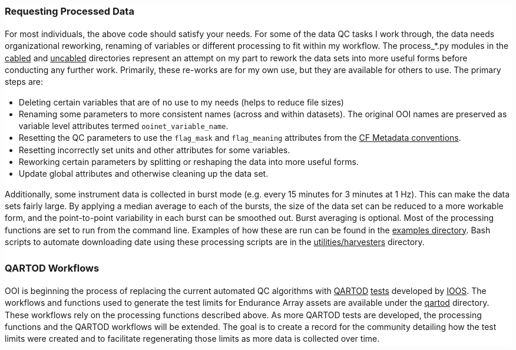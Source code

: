 ### Requesting Processed Data
For most individuals, the above code should satisfy your needs. For some of the data QC tasks I work through, the data
needs organizational reworking, renaming of variables or different processing to fit within my workflow. The 
process_*.py modules in the [cabled](./ooi_data_explorations/cabled) and [uncabled](./ooi_data_explorations/uncabled) 
directories represent an attempt on my part to rework the data sets into more useful forms before conducting any 
further work. Primarily, these re-works are for my own use, but they are available for others to use. The primary steps
are:

* Deleting certain variables that are of no use to my needs (helps to reduce file sizes)
* Renaming some parameters to more consistent names (across and within datasets). The original OOI names are preserved 
as variable level attributes termed `ooinet_variable_name`.
* Resetting the QC parameters to use the `flag_mask` and `flag_meaning` attributes from the 
[CF Metadata conventions](http://cfconventions.org/Data/cf-conventions/cf-conventions-1.7/cf-conventions.html#flags).
* Resetting incorrectly set units and other attributes for some variables.
* Reworking certain parameters by splitting or reshaping the data into more useful forms. 
* Update global attributes and otherwise cleaning up the data set.

Additionally, some instrument data is collected in burst mode (e.g. every 15 minutes for 3 minutes at 1 Hz). This
can make the data sets fairly large. By applying a median average to each of the bursts, the size of the data set can
be reduced to a more workable form, and the point-to-point variability in each burst can be smoothed out. Burst 
averaging is optional. Most of the processing functions are set to run from the command line. Examples of how these are
run can be found in the [examples directory](examples). Bash scripts to automate downloading date using these processing
scripts are in the [utilities/harvesters](utilities/harvesters) directory.

### QARTOD Workflows
OOI is beginning the process of replacing the current automated QC algorithms with [QARTOD](https://ioos.noaa.gov/project/qartod/)
[tests](https://github.com/ioos/ioos_qc) developed by [IOOS](https://ioos.noaa.gov/). The workflows and functions used 
to generate the test limits for Endurance Array assets are available under the [qartod](ooi_data_explorations/qartod) 
directory. These workflows rely on the processing functions described above. As more QARTOD tests are developed, the
processing functions and the QARTOD workflows will be extended. The goal is to create a record for the community 
detailing how the test limits were created and to facilitate regenerating those limits as more data is collected over
time.
